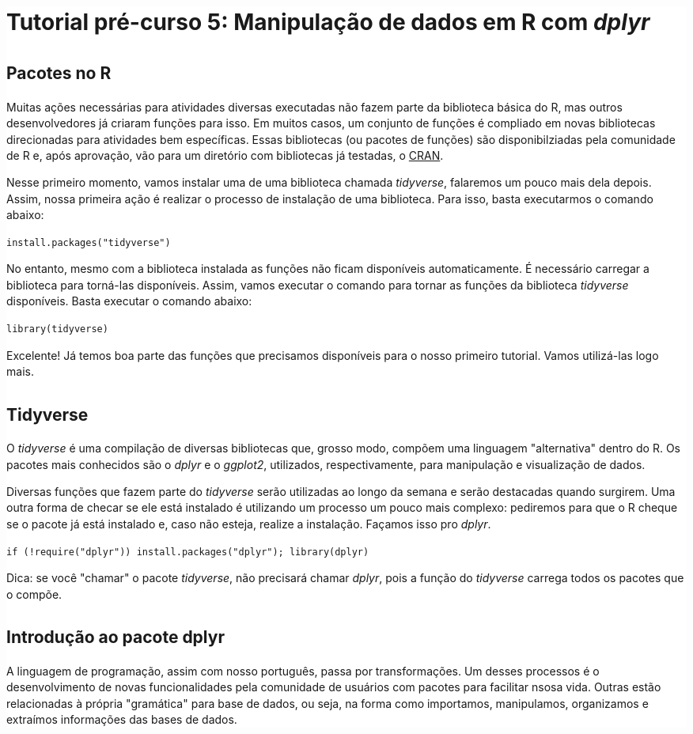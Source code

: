 # Tutorial pré-curso 5: Manipulação de dados em R com *dplyr*

## Pacotes no R

Muitas ações necessárias para atividades diversas executadas não fazem parte da biblioteca básica do R, mas outros desenvolvedores já criaram funções para isso. Em muitos casos, um conjunto de funções é compliado em novas bibliotecas direcionadas para atividades bem específicas. Essas bibliotecas (ou pacotes de funções) são disponibilziadas pela comunidade de R e, após aprovação, vão para um diretório com bibliotecas já testadas, o [CRAN](https://cran.r-project.org/web/packages/policies.html).

Nesse primeiro momento, vamos instalar uma de uma biblioteca chamada *tidyverse*, falaremos um pouco mais dela depois. Assim, nossa primeira ação é realizar o processo de instalação de uma biblioteca. Para isso, basta executarmos o comando abaixo:

```{r, eval=FALSE}
install.packages("tidyverse")
```

No entanto, mesmo com a biblioteca instalada as funções não ficam disponíveis automaticamente. É necessário carregar a biblioteca para torná-las disponíveis. Assim, vamos executar o comando para tornar as funções da biblioteca *tidyverse* disponíveis. Basta executar o comando abaixo:

```{r, message=FALSE}
library(tidyverse)
```

Excelente! Já temos boa parte das funções que precisamos disponíveis para o nosso primeiro tutorial. Vamos utilizá-las logo mais.

## Tidyverse

 O _tidyverse_ é uma compilação de diversas bibliotecas que, grosso modo, compõem uma linguagem "alternativa" dentro do R. Os pacotes mais conhecidos são o _dplyr_ e o _ggplot2_, utilizados, respectivamente, para manipulação e visualização de dados.

Diversas funções que fazem parte do _tidyverse_ serão utilizadas ao longo da semana e serão destacadas quando surgirem. Uma outra forma de checar se ele está instalado é utilizando um processo um pouco mais complexo: pediremos para que o R cheque se o pacote já está instalado e, caso não esteja, realize a instalação. Façamos isso pro *dplyr*.

```{r}
if (!require("dplyr")) install.packages("dplyr"); library(dplyr)
```

Dica: se você "chamar" o pacote _tidyverse_, não precisará chamar *dplyr*, pois a função do _tidyverse_ carrega todos os pacotes que o compõe.

## Introdução ao pacote dplyr

A linguagem de programação, assim com nosso português, passa por transformações. Um desses processos é o desenvolvimento de novas funcionalidades pela comunidade de usuários com pacotes para facilitar nsosa vida. Outras estão relacionadas à própria "gramática" para base de dados, ou seja, na forma como importamos, manipulamos, organizamos e extraímos informações das bases de dados. 
